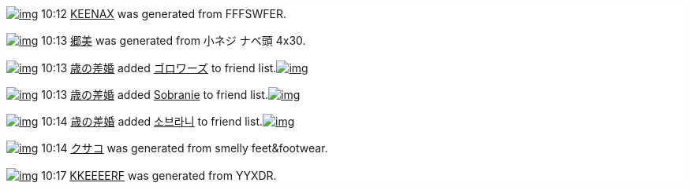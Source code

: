 [![img](http://www.deviantsart.com/ala52l.png)](http://www.barcodekanojo.com/kanojo/3140017/KEENAX) 10:12 [KEENAX](http://www.barcodekanojo.com/kanojo/3140017/KEENAX) was generated from FFFSWFER.

[![img](http://www.deviantsart.com/1uvo7hf.png)](http://www.barcodekanojo.com/kanojo/3140018/%E9%83%B7%E7%BE%8E) 10:13 [郷美](http://www.barcodekanojo.com/kanojo/3140018/%E9%83%B7%E7%BE%8E) was generated from 小ネジ ナベ頭 4x30.

[![img](http://www.deviantsart.com/22te7c4.jpeg)](http://www.barcodekanojo.com/user/473489/%E6%AD%B3%E3%81%AE%E5%B7%AE%E5%A9%9A) 10:13 [歳の差婚](http://www.barcodekanojo.com/user/473489/%E6%AD%B3%E3%81%AE%E5%B7%AE%E5%A9%9A) added [ゴロワーズ](http://www.barcodekanojo.com/kanojo/2704956/%E3%82%B4%E3%83%AD%E3%83%AF%E3%83%BC%E3%82%BA) to friend list.[![img](http://www.deviantsart.com/201rjh3.png)](http://www.barcodekanojo.com/kanojo/2704956/%E3%82%B4%E3%83%AD%E3%83%AF%E3%83%BC%E3%82%BA)

[![img](http://www.deviantsart.com/22te7c4.jpeg)](http://www.barcodekanojo.com/user/473489/%E6%AD%B3%E3%81%AE%E5%B7%AE%E5%A9%9A) 10:13 [歳の差婚](http://www.barcodekanojo.com/user/473489/%E6%AD%B3%E3%81%AE%E5%B7%AE%E5%A9%9A) added [Sobranie](http://www.barcodekanojo.com/kanojo/36913/Sobranie) to friend list.[![img](http://www.deviantsart.com/22v97lg.png)](http://www.barcodekanojo.com/kanojo/36913/Sobranie)

[![img](http://www.deviantsart.com/22te7c4.jpeg)](http://www.barcodekanojo.com/user/473489/%E6%AD%B3%E3%81%AE%E5%B7%AE%E5%A9%9A) 10:14 [歳の差婚](http://www.barcodekanojo.com/user/473489/%E6%AD%B3%E3%81%AE%E5%B7%AE%E5%A9%9A) added [소브라니](http://www.barcodekanojo.com/kanojo/2553889/%EC%86%8C%EB%B8%8C%EB%9D%BC%EB%8B%88) to friend list.[![img](http://www.deviantsart.com/37582lt.png)](http://www.barcodekanojo.com/kanojo/2553889/%EC%86%8C%EB%B8%8C%EB%9D%BC%EB%8B%88)

[![img](http://www.deviantsart.com/10qmnve.png)](http://www.barcodekanojo.com/kanojo/3140019/%E3%82%AF%E3%82%B5%E3%82%B3) 10:14 [クサコ](http://www.barcodekanojo.com/kanojo/3140019/%E3%82%AF%E3%82%B5%E3%82%B3) was generated from smelly feet&amp;footwear.

[![img](http://www.deviantsart.com/306nkl0.png)](http://www.barcodekanojo.com/kanojo/3140020/KKEEEERF) 10:17 [KKEEEERF](http://www.barcodekanojo.com/kanojo/3140020/KKEEEERF) was generated from YYXDR.

